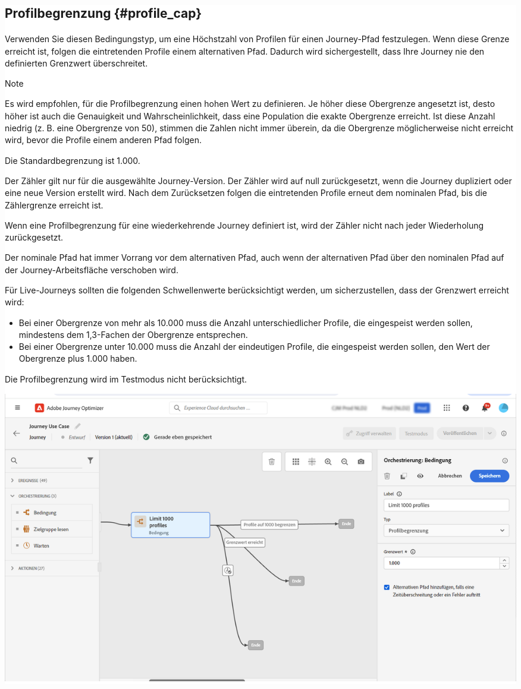 
## Profilbegrenzung {#profile_cap}

Verwenden Sie diesen Bedingungstyp, um eine Höchstzahl von Profilen für einen Journey-Pfad festzulegen. Wenn diese Grenze erreicht ist, folgen die eintretenden Profile einem alternativen Pfad. Dadurch wird sichergestellt, dass Ihre Journey nie den definierten Grenzwert überschreitet.

>[!NOTE]
>
>Es wird empfohlen, für die Profilbegrenzung einen hohen Wert zu definieren. Je höher diese Obergrenze angesetzt ist, desto höher ist auch die Genauigkeit und Wahrscheinlichkeit, dass eine Population die exakte Obergrenze erreicht. Ist diese Anzahl niedrig (z. B. eine Obergrenze von 50), stimmen die Zahlen nicht immer überein, da die Obergrenze möglicherweise nicht erreicht wird, bevor die Profile einem anderen Pfad folgen.



Die Standardbegrenzung ist 1.000.

Der Zähler gilt nur für die ausgewählte Journey-Version. Der Zähler wird auf null zurückgesetzt, wenn die Journey dupliziert oder eine neue Version erstellt wird. Nach dem Zurücksetzen folgen die eintretenden Profile erneut dem nominalen Pfad, bis die Zählergrenze erreicht ist.

Wenn eine Profilbegrenzung für eine wiederkehrende Journey definiert ist, wird der Zähler nicht nach jeder Wiederholung zurückgesetzt.

Der nominale Pfad hat immer Vorrang vor dem alternativen Pfad, auch wenn der alternativen Pfad über den nominalen Pfad auf der Journey-Arbeitsfläche verschoben wird.

Für Live-Journeys sollten die folgenden Schwellenwerte berücksichtigt werden, um sicherzustellen, dass der Grenzwert erreicht wird:

* Bei einer Obergrenze von mehr als 10.000 muss die Anzahl unterschiedlicher Profile, die eingespeist werden sollen, mindestens dem 1,3-Fachen der Obergrenze entsprechen.
* Bei einer Obergrenze unter 10.000 muss die Anzahl der eindeutigen Profile, die eingespeist werden sollen, den Wert der Obergrenze plus 1.000 haben.

Die Profilbegrenzung wird im Testmodus nicht berücksichtigt.

![](assets/profile-cap-condition.png)
